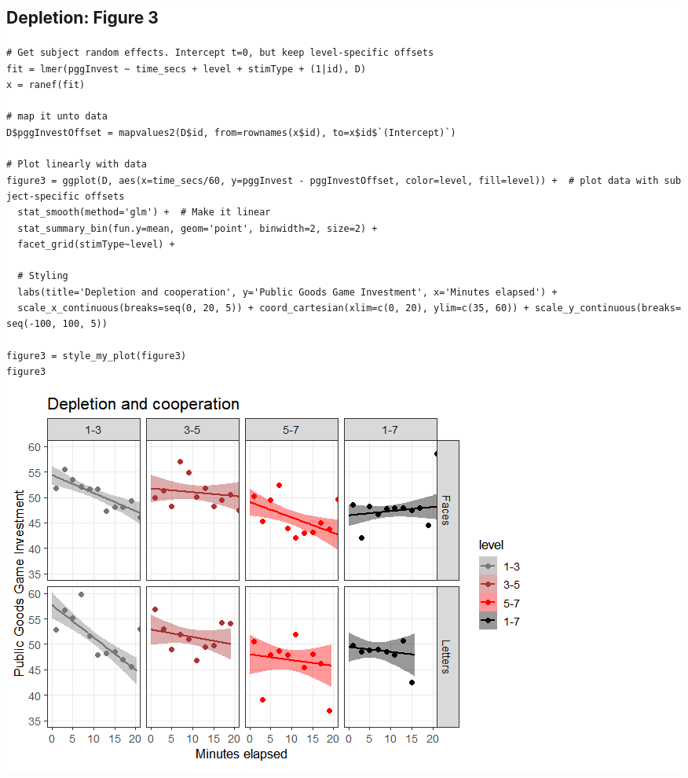 Depletion: Figure 3
-------------------

    # Get subject random effects. Intercept t=0, but keep level-specific offsets
    fit = lmer(pggInvest ~ time_secs + level + stimType + (1|id), D)
    x = ranef(fit)

    # map it unto data
    D$pggInvestOffset = mapvalues2(D$id, from=rownames(x$id), to=x$id$`(Intercept)`)

    # Plot linearly with data
    figure3 = ggplot(D, aes(x=time_secs/60, y=pggInvest - pggInvestOffset, color=level, fill=level)) +  # plot data with subject-specific offsets
      stat_smooth(method='glm') +  # Make it linear
      stat_summary_bin(fun.y=mean, geom='point', binwidth=2, size=2) +
      facet_grid(stimType~level) + 
      
      # Styling
      labs(title='Depletion and cooperation', y='Public Goods Game Investment', x='Minutes elapsed') + 
      scale_x_continuous(breaks=seq(0, 20, 5)) + coord_cartesian(xlim=c(0, 20), ylim=c(35, 60)) + scale_y_continuous(breaks=seq(-100, 100, 5))

    figure3 = style_my_plot(figure3)
    figure3

![](morality_notebook_pgg_files/figure-markdown_strict/figure3-1.png)
